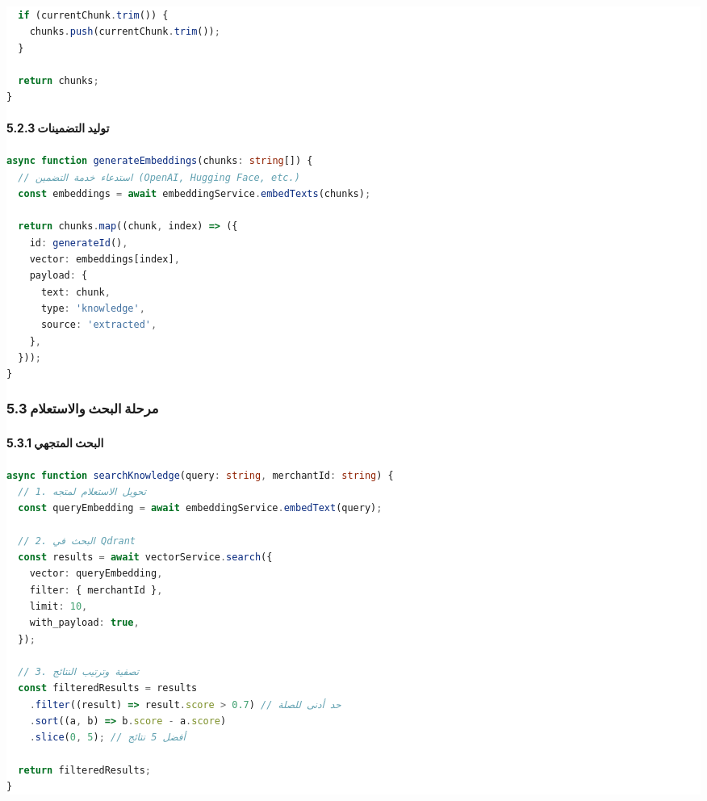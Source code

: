 ```typescript
  if (currentChunk.trim()) {
    chunks.push(currentChunk.trim());
  }

  return chunks;
}
```

#### 5.2.3 توليد التضمينات

```typescript
async function generateEmbeddings(chunks: string[]) {
  // استدعاء خدمة التضمين (OpenAI, Hugging Face, etc.)
  const embeddings = await embeddingService.embedTexts(chunks);

  return chunks.map((chunk, index) => ({
    id: generateId(),
    vector: embeddings[index],
    payload: {
      text: chunk,
      type: 'knowledge',
      source: 'extracted',
    },
  }));
}
```

### 5.3 مرحلة البحث والاستعلام

#### 5.3.1 البحث المتجهي

```typescript
async function searchKnowledge(query: string, merchantId: string) {
  // 1. تحويل الاستعلام لمتجه
  const queryEmbedding = await embeddingService.embedText(query);

  // 2. البحث في Qdrant
  const results = await vectorService.search({
    vector: queryEmbedding,
    filter: { merchantId },
    limit: 10,
    with_payload: true,
  });

  // 3. تصفية وترتيب النتائج
  const filteredResults = results
    .filter((result) => result.score > 0.7) // حد أدنى للصلة
    .sort((a, b) => b.score - a.score)
    .slice(0, 5); // أفضل 5 نتائج

  return filteredResults;
}
```
